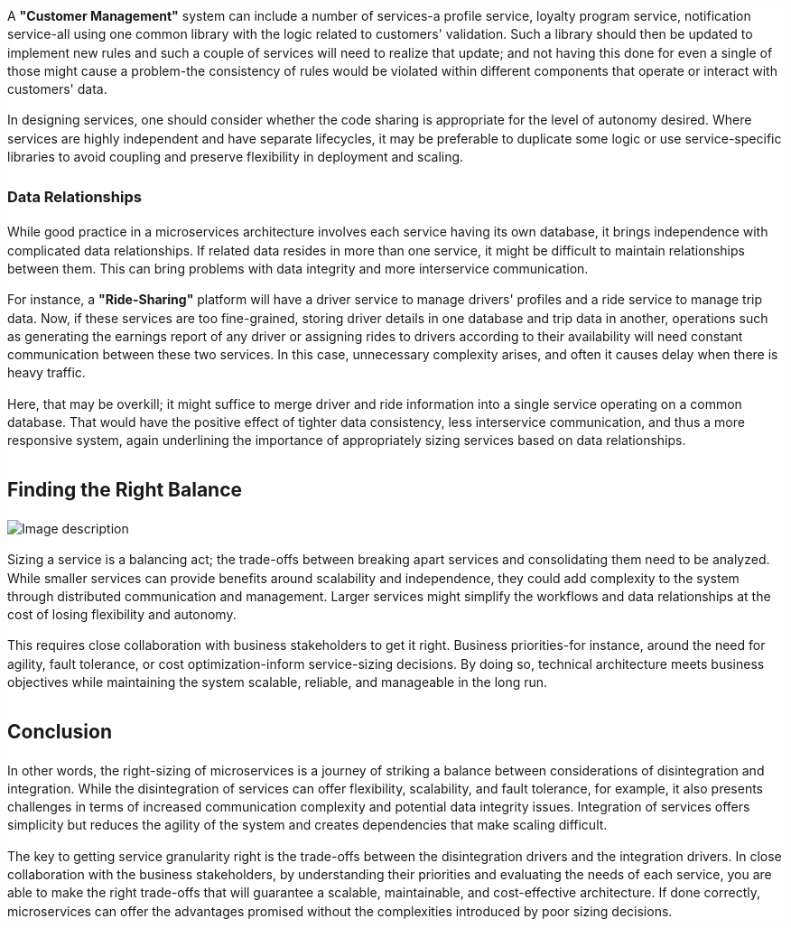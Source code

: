 A **"Customer Management"** system can include a number of services-a profile service, loyalty program service, notification service-all using one common library with the logic related to customers' validation. Such a library should then be updated to implement new rules and such a couple of services will need to realize that update; and not having this done for even a single of those might cause a problem-the consistency of rules would be violated within different components that operate or interact with customers' data.

In designing services, one should consider whether the code sharing is appropriate for the level of autonomy desired. Where services are highly independent and have separate lifecycles, it may be preferable to duplicate some logic or use service-specific libraries to avoid coupling and preserve flexibility in deployment and scaling.

### Data Relationships
While good practice in a microservices architecture involves each service having its own database, it brings independence with complicated data relationships. If related data resides in more than one service, it might be difficult to maintain relationships between them. This can bring problems with data integrity and more interservice communication.

For instance, a **"Ride-Sharing"** platform will have a driver service to manage drivers' profiles and a ride service to manage trip data. Now, if these services are too fine-grained, storing driver details in one database and trip data in another, operations such as generating the earnings report of any driver or assigning rides to drivers according to their availability will need constant communication between these two services. In this case, unnecessary complexity arises, and often it causes delay when there is heavy traffic.

Here, that may be overkill; it might suffice to merge driver and ride information into a single service operating on a common database. That would have the positive effect of tighter data consistency, less interservice communication, and thus a more responsive system, again underlining the importance of appropriately sizing services based on data relationships.

## Finding the Right Balance
![Image description](https://miro.medium.com/v2/resize:fit:1100/format:webp/1*qoJFkghLQ11KHOYtr7dWUA.jpeg)

Sizing a service is a balancing act; the trade-offs between breaking apart services and consolidating them need to be analyzed. While smaller services can provide benefits around scalability and independence, they could add complexity to the system through distributed communication and management. Larger services might simplify the workflows and data relationships at the cost of losing flexibility and autonomy.

This requires close collaboration with business stakeholders to get it right. Business priorities-for instance, around the need for agility, fault tolerance, or cost optimization-inform service-sizing decisions. By doing so, technical architecture meets business objectives while maintaining the system scalable, reliable, and manageable in the long run.

## Conclusion
In other words, the right-sizing of microservices is a journey of striking a balance between considerations of disintegration and integration. While the disintegration of services can offer flexibility, scalability, and fault tolerance, for example, it also presents challenges in terms of increased communication complexity and potential data integrity issues. Integration of services offers simplicity but reduces the agility of the system and creates dependencies that make scaling difficult.

The key to getting service granularity right is the trade-offs between the disintegration drivers and the integration drivers. In close collaboration with the business stakeholders, by understanding their priorities and evaluating the needs of each service, you are able to make the right trade-offs that will guarantee a scalable, maintainable, and cost-effective architecture. If done correctly, microservices can offer the advantages promised without the complexities introduced by poor sizing decisions.